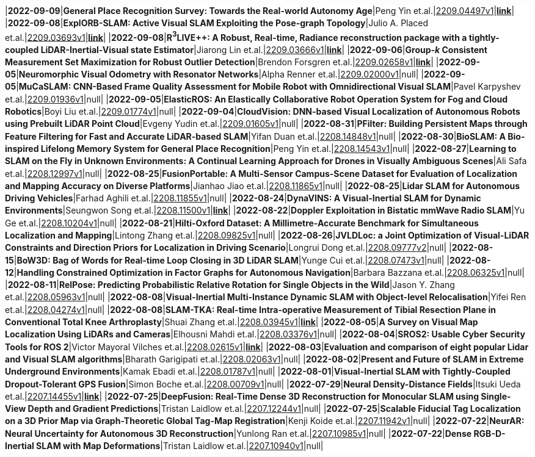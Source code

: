 |**2022-09-09**|**General Place Recognition Survey: Towards the Real-world Autonomy Age**|Peng Yin et.al.|[2209.04497v1](http://arxiv.org/abs/2209.04497v1)|**[link](https://github.com/MetaSLAM/GPRS)**|
|**2022-09-08**|**ExplORB-SLAM: Active Visual SLAM Exploiting the Pose-graph Topology**|Julio A. Placed et.al.|[2209.03693v1](http://arxiv.org/abs/2209.03693v1)|**[link](https://github.com/julioplaced/explorb-slam)**|
|**2022-09-08**|**R$^3$LIVE++: A Robust, Real-time, Radiance reconstruction package with a tightly-coupled LiDAR-Inertial-Visual state Estimator**|Jiarong Lin et.al.|[2209.03666v1](http://arxiv.org/abs/2209.03666v1)|**[link](https://github.com/hku-mars/r3live)**|
|**2022-09-06**|**Group-$k$ Consistent Measurement Set Maximization for Robust Outlier Detection**|Brendon Forsgren et.al.|[2209.02658v1](http://arxiv.org/abs/2209.02658v1)|**[link](https://bitbucket.org/jmangelson/gkcm)**|
|**2022-09-05**|**Neuromorphic Visual Odometry with Resonator Networks**|Alpha Renner et.al.|[2209.02000v1](http://arxiv.org/abs/2209.02000v1)|null|
|**2022-09-05**|**MuCaSLAM: CNN-Based Frame Quality Assessment for Mobile Robot with Omnidirectional Visual SLAM**|Pavel Karpyshev et.al.|[2209.01936v1](http://arxiv.org/abs/2209.01936v1)|null|
|**2022-09-05**|**ElasticROS: An Elastically Collaborative Robot Operation System for Fog and Cloud Robotics**|Boyi Liu et.al.|[2209.01774v1](http://arxiv.org/abs/2209.01774v1)|null|
|**2022-09-04**|**CloudVision: DNN-based Visual Localization of Autonomous Robots using Prebuilt LiDAR Point Cloud**|Evgeny Yudin et.al.|[2209.01605v1](http://arxiv.org/abs/2209.01605v1)|null|
|**2022-08-31**|**PFilter: Building Persistent Maps through Feature Filtering for Fast and Accurate LiDAR-based SLAM**|Yifan Duan et.al.|[2208.14848v1](http://arxiv.org/abs/2208.14848v1)|null|
|**2022-08-30**|**BioSLAM: A Bio-inspired Lifelong Memory System for General Place Recognition**|Peng Yin et.al.|[2208.14543v1](http://arxiv.org/abs/2208.14543v1)|null|
|**2022-08-27**|**Learning to SLAM on the Fly in Unknown Environments: A Continual Learning Approach for Drones in Visually Ambiguous Scenes**|Ali Safa et.al.|[2208.12997v1](http://arxiv.org/abs/2208.12997v1)|null|
|**2022-08-25**|**FusionPortable: A Multi-Sensor Campus-Scene Dataset for Evaluation of Localization and Mapping Accuracy on Diverse Platforms**|Jianhao Jiao et.al.|[2208.11865v1](http://arxiv.org/abs/2208.11865v1)|null|
|**2022-08-25**|**Lidar SLAM for Autonomous Driving Vehicles**|Farhad Aghili et.al.|[2208.11855v1](http://arxiv.org/abs/2208.11855v1)|null|
|**2022-08-24**|**DynaVINS: A Visual-Inertial SLAM for Dynamic Environments**|Seungwon Song et.al.|[2208.11500v1](http://arxiv.org/abs/2208.11500v1)|**[link](https://github.com/url-kaist/dynavins)**|
|**2022-08-22**|**Doppler Exploitation in Bistatic mmWave Radio SLAM**|Yu Ge et.al.|[2208.10204v1](http://arxiv.org/abs/2208.10204v1)|null|
|**2022-08-21**|**Hilti-Oxford Dataset: A Millimetre-Accurate Benchmark for Simultaneous Localization and Mapping**|Lintong Zhang et.al.|[2208.09825v1](http://arxiv.org/abs/2208.09825v1)|null|
|**2022-08-26**|**JVLDLoc: a Joint Optimization of Visual-LiDAR Constraints and Direction Priors for Localization in Driving Scenario**|Longrui Dong et.al.|[2208.09777v2](http://arxiv.org/abs/2208.09777v2)|null|
|**2022-08-15**|**BoW3D: Bag of Words for Real-time Loop Closing in 3D LiDAR SLAM**|Yunge Cui et.al.|[2208.07473v1](http://arxiv.org/abs/2208.07473v1)|null|
|**2022-08-12**|**Handling Constrained Optimization in Factor Graphs for Autonomous Navigation**|Barbara Bazzana et.al.|[2208.06325v1](http://arxiv.org/abs/2208.06325v1)|null|
|**2022-08-11**|**RelPose: Predicting Probabilistic Relative Rotation for Single Objects in the Wild**|Jason Y. Zhang et.al.|[2208.05963v1](http://arxiv.org/abs/2208.05963v1)|null|
|**2022-08-08**|**Visual-Inertial Multi-Instance Dynamic SLAM with Object-level Relocalisation**|Yifei Ren et.al.|[2208.04274v1](http://arxiv.org/abs/2208.04274v1)|null|
|**2022-08-08**|**SLAM-TKA: Real-time Intra-operative Measurement of Tibial Resection Plane in Conventional Total Knee Arthroplasty**|Shuai Zhang et.al.|[2208.03945v1](http://arxiv.org/abs/2208.03945v1)|**[link](https://github.com/zsustc/calibration)**|
|**2022-08-05**|**A Survey on Visual Map Localization Using LiDARs and Cameras**|Elhousni Mahdi et.al.|[2208.03376v1](http://arxiv.org/abs/2208.03376v1)|null|
|**2022-08-04**|**SROS2: Usable Cyber Security Tools for ROS 2**|Victor Mayoral Vilches et.al.|[2208.02615v1](http://arxiv.org/abs/2208.02615v1)|**[link](https://github.com/ros-swg/turtlebot3_demo)**|
|**2022-08-03**|**Evaluation and comparison of eight popular Lidar and Visual SLAM algorithms**|Bharath Garigipati et.al.|[2208.02063v1](http://arxiv.org/abs/2208.02063v1)|null|
|**2022-08-02**|**Present and Future of SLAM in Extreme Underground Environments**|Kamak Ebadi et.al.|[2208.01787v1](http://arxiv.org/abs/2208.01787v1)|null|
|**2022-08-01**|**Visual-Inertial SLAM with Tightly-Coupled Dropout-Tolerant GPS Fusion**|Simon Boche et.al.|[2208.00709v1](http://arxiv.org/abs/2208.00709v1)|null|
|**2022-07-29**|**Neural Density-Distance Fields**|Itsuki Ueda et.al.|[2207.14455v1](http://arxiv.org/abs/2207.14455v1)|**[link](https://github.com/ueda0319/neddf)**|
|**2022-07-25**|**DeepFusion: Real-Time Dense 3D Reconstruction for Monocular SLAM using Single-View Depth and Gradient Predictions**|Tristan Laidlow et.al.|[2207.12244v1](http://arxiv.org/abs/2207.12244v1)|null|
|**2022-07-25**|**Scalable Fiducial Tag Localization on a 3D Prior Map via Graph-Theoretic Global Tag-Map Registration**|Kenji Koide et.al.|[2207.11942v1](http://arxiv.org/abs/2207.11942v1)|null|
|**2022-07-22**|**NeurAR: Neural Uncertainty for Autonomous 3D Reconstruction**|Yunlong Ran et.al.|[2207.10985v1](http://arxiv.org/abs/2207.10985v1)|null|
|**2022-07-22**|**Dense RGB-D-Inertial SLAM with Map Deformations**|Tristan Laidlow et.al.|[2207.10940v1](http://arxiv.org/abs/2207.10940v1)|null|